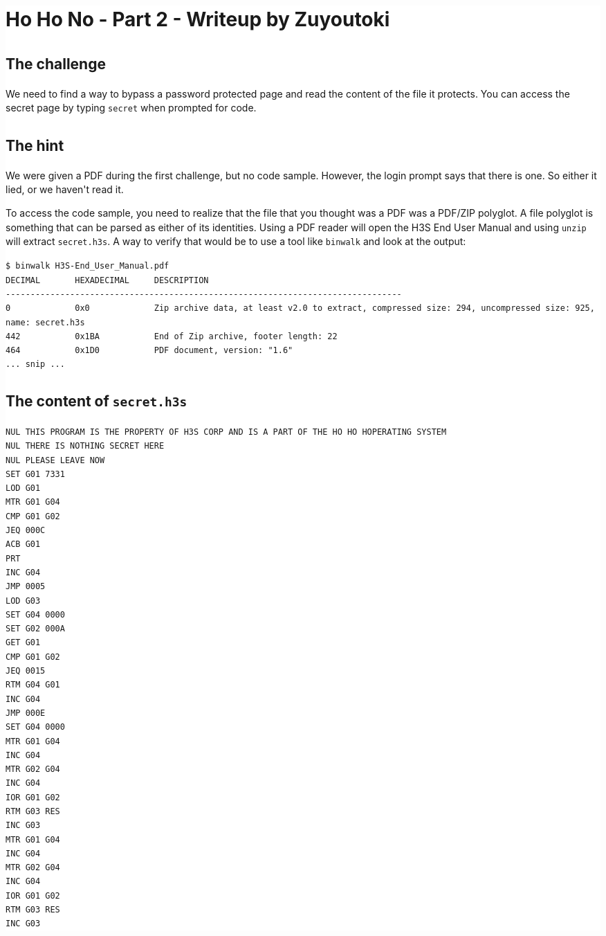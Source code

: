 # Ho Ho No - Part 2 - Writeup by Zuyoutoki
## The challenge
We need to find a way to bypass a password protected page and read the content of the file it protects. You can access the secret page by typing `secret` when prompted for code. 
## The hint
We were given a PDF during the first challenge, but no code sample. However, the login prompt says that there is one. So either it lied, or we haven't read it. 

To access the code sample, you need to realize that the file that you thought was a PDF was a PDF/ZIP polyglot. A file polyglot is something that can be parsed as either of its identities. Using a PDF reader will open the H3S End User Manual and using `unzip` will extract `secret.h3s`. A way to verify that would be to use a tool like `binwalk` and look at the output: 
```
$ binwalk H3S-End_User_Manual.pdf
DECIMAL       HEXADECIMAL     DESCRIPTION
--------------------------------------------------------------------------------
0             0x0             Zip archive data, at least v2.0 to extract, compressed size: 294, uncompressed size: 925, name: secret.h3s
442           0x1BA           End of Zip archive, footer length: 22
464           0x1D0           PDF document, version: "1.6"
... snip ...
```
## The content of `secret.h3s`
```
NUL THIS PROGRAM IS THE PROPERTY OF H3S CORP AND IS A PART OF THE HO HO HOPERATING SYSTEM
NUL THERE IS NOTHING SECRET HERE
NUL PLEASE LEAVE NOW
SET G01 7331
LOD G01
MTR G01 G04
CMP G01 G02
JEQ 000C
ACB G01
PRT
INC G04
JMP 0005
LOD G03
SET G04 0000
SET G02 000A
GET G01
CMP G01 G02
JEQ 0015
RTM G04 G01
INC G04
JMP 000E
SET G04 0000
MTR G01 G04
INC G04
MTR G02 G04
INC G04
IOR G01 G02
RTM G03 RES
INC G03
MTR G01 G04
INC G04
MTR G02 G04
INC G04
IOR G01 G02
RTM G03 RES
INC G03
```